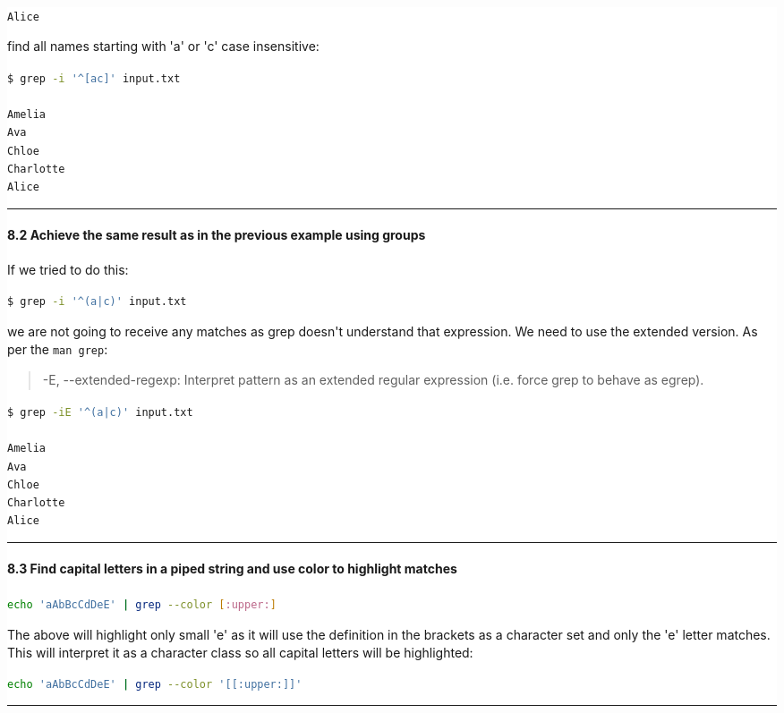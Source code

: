 ```
Alice
```

find all names starting with 'a' or 'c' case insensitive:

```bash
$ grep -i '^[ac]' input.txt

Amelia
Ava
Chloe
Charlotte
Alice
```

---
#### 8.2 Achieve the same result as in the previous example using groups

If we tried to do this:

```bash
$ grep -i '^(a|c)' input.txt
```

we are not going to receive any matches as grep doesn't understand that expression. We need to use the extended version. As per the `man grep`:

> -E, --extended-regexp: Interpret pattern as an extended regular expression (i.e. force grep to behave as egrep).

```bash
$ grep -iE '^(a|c)' input.txt

Amelia
Ava
Chloe
Charlotte
Alice
```

---
#### 8.3 Find capital letters in a piped string and use color to highlight matches

```bash
echo 'aAbBcCdDeE' | grep --color [:upper:]
```

The above will highlight only small 'e' as it will use the definition in the brackets as a character set and only the 'e' letter matches. This will interpret it as a character class so all capital letters will be highlighted:

```bash
echo 'aAbBcCdDeE' | grep --color '[[:upper:]]'
```

---